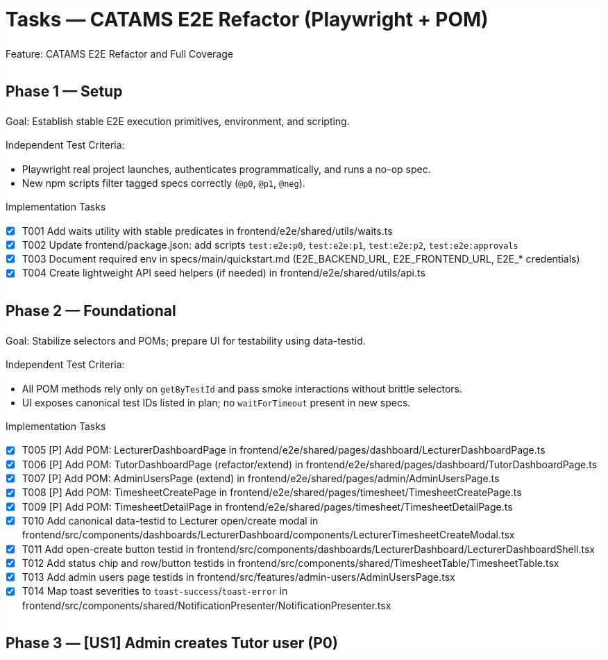 # Tasks — CATAMS E2E Refactor (Playwright + POM)

Feature: CATAMS E2E Refactor and Full Coverage

## Phase 1 — Setup

Goal: Establish stable E2E execution primitives, environment, and scripting.

Independent Test Criteria:
- Playwright real project launches, authenticates programmatically, and runs a no-op spec.
- New npm scripts filter tagged specs correctly (`@p0`, `@p1`, `@neg`).

Implementation Tasks
- [X] T001 Add waits utility with stable predicates in frontend/e2e/shared/utils/waits.ts
- [X] T002 Update frontend/package.json: add scripts `test:e2e:p0`, `test:e2e:p1`, `test:e2e:p2`, `test:e2e:approvals`
- [X] T003 Document required env in specs/main/quickstart.md (E2E_BACKEND_URL, E2E_FRONTEND_URL, E2E_* credentials)
- [X] T004 Create lightweight API seed helpers (if needed) in frontend/e2e/shared/utils/api.ts

## Phase 2 — Foundational

Goal: Stabilize selectors and POMs; prepare UI for testability using data-testid.

Independent Test Criteria:
- All POM methods rely only on `getByTestId` and pass smoke interactions without brittle selectors.
- UI exposes canonical test IDs listed in plan; no `waitForTimeout` present in new specs.

Implementation Tasks
- [X] T005 [P] Add POM: LecturerDashboardPage in frontend/e2e/shared/pages/dashboard/LecturerDashboardPage.ts
- [X] T006 [P] Add POM: TutorDashboardPage (refactor/extend) in frontend/e2e/shared/pages/dashboard/TutorDashboardPage.ts
- [X] T007 [P] Add POM: AdminUsersPage (extend) in frontend/e2e/shared/pages/admin/AdminUsersPage.ts
- [X] T008 [P] Add POM: TimesheetCreatePage in frontend/e2e/shared/pages/timesheet/TimesheetCreatePage.ts
- [X] T009 [P] Add POM: TimesheetDetailPage in frontend/e2e/shared/pages/timesheet/TimesheetDetailPage.ts
- [X] T010 Add canonical data-testid to Lecturer open/create modal in frontend/src/components/dashboards/LecturerDashboard/components/LecturerTimesheetCreateModal.tsx
- [X] T011 Add open-create button testid in frontend/src/components/dashboards/LecturerDashboard/LecturerDashboardShell.tsx
- [X] T012 Add status chip and row/button testids in frontend/src/components/shared/TimesheetTable/TimesheetTable.tsx
- [X] T013 Add admin users page testids in frontend/src/features/admin-users/AdminUsersPage.tsx
- [X] T014 Map toast severities to `toast-success`/`toast-error` in frontend/src/components/shared/NotificationPresenter/NotificationPresenter.tsx

## Phase 3 — [US1] Admin creates Tutor user (P0)
